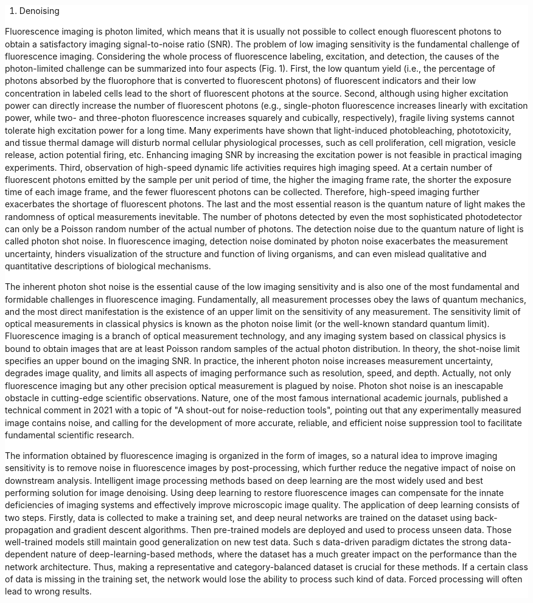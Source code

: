 1.  Denoising

Fluorescence imaging is photon limited, which means that it is usually not possible to collect enough fluorescent photons to obtain a satisfactory imaging signal-to-noise ratio (SNR). The problem of low imaging sensitivity is the fundamental challenge of fluorescence imaging. Considering the whole process of fluorescence labeling, excitation, and detection, the causes of the photon-limited challenge can be summarized into four aspects (Fig. 1). First, the low quantum yield (i.e., the percentage of photons absorbed by the fluorophore that is converted to fluorescent photons) of fluorescent indicators and their low concentration in labeled cells lead to the short of fluorescent photons at the source. Second, although using higher excitation power can directly increase the number of fluorescent photons (e.g., single-photon fluorescence increases linearly with excitation power, while two- and three-photon fluorescence increases squarely and cubically, respectively), fragile living systems cannot tolerate high excitation power for a long time. Many experiments have shown that light-induced photobleaching, phototoxicity, and tissue thermal damage will disturb normal cellular physiological processes, such as cell proliferation, cell migration, vesicle release, action potential firing, etc. Enhancing imaging SNR by increasing the excitation power is not feasible in practical imaging experiments. Third, observation of high-speed dynamic life activities requires high imaging speed. At a certain number of fluorescent photons emitted by the sample per unit period of time, the higher the imaging frame rate, the shorter the exposure time of each image frame, and the fewer fluorescent photons can be collected. Therefore, high-speed imaging further exacerbates the shortage of fluorescent photons. The last and the most essential reason is the quantum nature of light makes the randomness of optical measurements inevitable. The number of photons detected by even the most sophisticated photodetector can only be a Poisson random number of the actual number of photons. The detection noise due to the quantum nature of light is called photon shot noise. In fluorescence imaging, detection noise dominated by photon noise exacerbates the measurement uncertainty, hinders visualization of the structure and function of living organisms, and can even mislead qualitative and quantitative descriptions of biological mechanisms.

The inherent photon shot noise is the essential cause of the low imaging sensitivity and is also one of the most fundamental and formidable challenges in fluorescence imaging. Fundamentally, all measurement processes obey the laws of quantum mechanics, and the most direct manifestation is the existence of an upper limit on the sensitivity of any measurement. The sensitivity limit of optical measurements in classical physics is known as the photon noise limit (or the well-known standard quantum limit). Fluorescence imaging is a branch of optical measurement technology, and any imaging system based on classical physics is bound to obtain images that are at least Poisson random samples of the actual photon distribution. In theory, the shot-noise limit specifies an upper bound on the imaging SNR. In practice, the inherent photon noise increases measurement uncertainty, degrades image quality, and limits all aspects of imaging performance such as resolution, speed, and depth. Actually, not only fluorescence imaging but any other precision optical measurement is plagued by noise. Photon shot noise is an inescapable obstacle in cutting-edge scientific observations. Nature, one of the most famous international academic journals, published a technical comment in 2021 with a topic of "A shout-out for noise-reduction tools", pointing out that any experimentally measured image contains noise, and calling for the development of more accurate, reliable, and efficient noise suppression tool to facilitate fundamental scientific research.

The information obtained by fluorescence imaging is organized in the form of images, so a natural idea to improve imaging sensitivity is to remove noise in fluorescence images by post-processing, which further reduce the negative impact of noise on downstream analysis. Intelligent image processing methods based on deep learning are the most widely used and best performing solution for image denoising. Using deep learning to restore fluorescence images can compensate for the innate deficiencies of imaging systems and effectively improve microscopic image quality. The application of deep learning consists of two steps. Firstly, data is collected to make a training set, and deep neural networks are trained on the dataset using back-propagation and gradient descent algorithms. Then pre-trained models are deployed and used to process unseen data. Those well-trained models still maintain good generalization on new test data. Such s data-driven paradigm dictates the strong data-dependent nature of deep-learning-based methods, where the dataset has a much greater impact on the performance than the network architecture. Thus, making a representative and category-balanced dataset is crucial for these methods. If a certain class of data is missing in the training set, the network would lose the ability to process such kind of data. Forced processing will often lead to wrong results.
